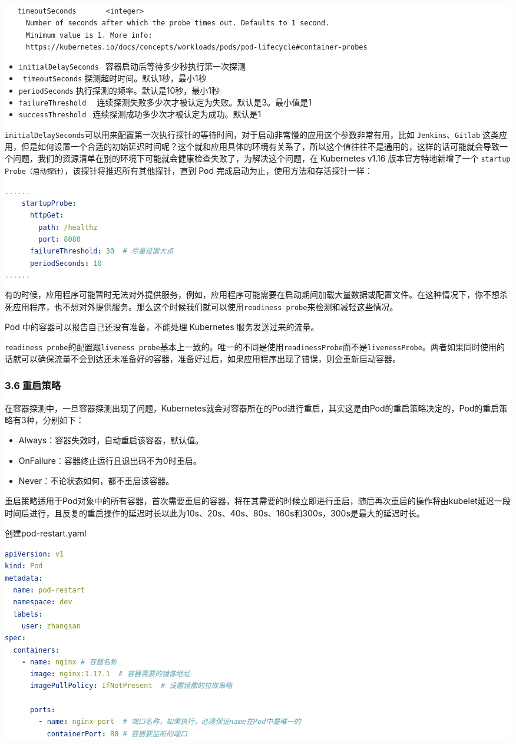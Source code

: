 ~~~shell
   timeoutSeconds       <integer>
     Number of seconds after which the probe times out. Defaults to 1 second.
     Minimum value is 1. More info:
     https://kubernetes.io/docs/concepts/workloads/pods/pod-lifecycle#container-probes
~~~

* `initialDelaySeconds `   	 容器启动后等待多少秒执行第一次探测
* ` timeoutSeconds`      	探测超时时间。默认1秒，最小1秒 
* `periodSeconds`       	 执行探测的频率。默认是10秒，最小1秒 
* `failureThreshold  ` 	 	 连续探测失败多少次才被认定为失败。默认是3。最小值是1 
* `successThreshold `   	连续探测成功多少次才被认定为成功。默认是1

`initialDelaySeconds`可以用来配置第一次执行探针的等待时间，对于启动非常慢的应用这个参数非常有用，比如 `Jenkins`、`Gitlab` 这类应用，但是如何设置一个合适的初始延迟时间呢？这个就和应用具体的环境有关系了，所以这个值往往不是通用的，这样的话可能就会导致一个问题，我们的资源清单在别的环境下可能就会健康检查失败了，为解决这个问题，在 Kubernetes v1.16 版本官方特地新增了一个 `startupProbe（启动探针）`，该探针将推迟所有其他探针，直到 Pod 完成启动为止，使用方法和存活探针一样：

~~~yaml
......
    startupProbe:
      httpGet:
        path: /healthz
        port: 8080
      failureThreshold: 30  # 尽量设置大点
      periodSeconds: 10
......

~~~

有的时候，应用程序可能暂时无法对外提供服务，例如，应用程序可能需要在启动期间加载大量数据或配置文件。在这种情况下，你不想杀死应用程序，也不想对外提供服务。那么这个时候我们就可以使用`readiness probe`来检测和减轻这些情况。 

Pod 中的容器可以报告自己还没有准备，不能处理 Kubernetes 服务发送过来的流量。

`readiness probe`的配置跟`liveness probe`基本上一致的。唯一的不同是使用`readinessProbe`而不是`livenessProbe`。两者如果同时使用的话就可以确保流量不会到达还未准备好的容器，准备好过后，如果应用程序出现了错误，则会重新启动容器。

### 3.6 重启策略

在容器探测中，一旦容器探测出现了问题，Kubernetes就会对容器所在的Pod进行重启，其实这是由Pod的重启策略决定的，Pod的重启策略有3种，分别如下：

* Always：容器失效时，自动重启该容器，默认值。

* OnFailure：容器终止运行且退出码不为0时重启。

* Never：不论状态如何，都不重启该容器。

重启策略适用于Pod对象中的所有容器，首次需要重启的容器，将在其需要的时候立即进行重启，随后再次重启的操作将由kubelet延迟一段时间后进行，且反复的重启操作的延迟时长以此为10s、20s、40s、80s、160s和300s，300s是最大的延迟时长。



创建pod-restart.yaml

~~~yaml
apiVersion: v1
kind: Pod
metadata:
  name: pod-restart
  namespace: dev
  labels:
    user: zhangsan
spec:
  containers:
    - name: nginx # 容器名称
      image: nginx:1.17.1  # 容器需要的镜像地址
      imagePullPolicy: IfNotPresent  # 设置镜像的拉取策略
      
      ports:
        - name: nginx-port  # 端口名称，如果执行，必须保证name在Pod中是唯一的
          containerPort: 80 # 容器要监听的端口
~~~
